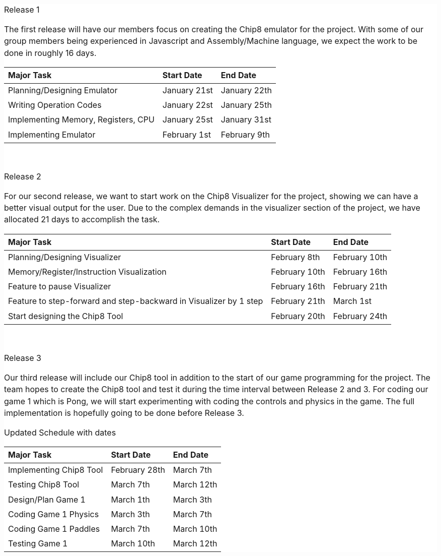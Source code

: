 <font size = "3">
Release 1

The first release will have our members focus on creating the Chip8 emulator for the project. With some of our group members being experienced in Javascript and Assembly/Machine language, we expect the work to be done in roughly 16 days. 

| **Major Task** | **Start Date** | **End Date** | 
| :------------- | :------------- | :----------- |
| Planning/Designing Emulator | January 21st | January 22th |
| Writing Operation Codes | January 22st | January 25th |
| Implementing Memory, Registers, CPU | January 25st | January 31st |
| Implementing Emulator | February 1st | February 9th |


<br>

Release 2

For our second release, we want to start work on the Chip8 Visualizer for the project, showing we can have a better visual output for the user. Due to the complex demands in the  visualizer section of the project, we have allocated 21 days to accomplish the task.

| **Major Task** | **Start Date** | **End Date** | 
| :------------- | :------------- | :----------- |
| Planning/Designing Visualizer | February 8th | February 10th |
| Memory/Register/Instruction Visualization | February 10th | February 16th |
| Feature to pause Visualizer | February 16th | February 21th |
| Feature to step-forward and step-backward in Visualizer by 1 step | February 21th | March 1st |
| Start designing the Chip8 Tool | February 20th | February 24th |

<br>

Release 3

Our third release will include our Chip8 tool in addition to the start of our game programming for the project. The team hopes to create the Chip8 tool and test it during the time interval between Release 2 and 3. For coding our game 1 which is Pong, we will start experimenting with coding the controls and physics in the game. The full implementation is hopefully going to be done before Release 3.

Updated Schedule with dates

| **Major Task** | **Start Date** | **End Date** | 
| :------------- | :------------- | :----------- |
| Implementing Chip8 Tool | February 28th | March 7th | 
| Testing Chip8 Tool | March 7th | March 12th |
| Design/Plan Game 1 | March 1th | March 3th | 
| Coding Game 1 Physics | March 3th | March 7th | 
| Coding Game 1 Paddles | March 7th | March 10th | 
| Testing Game 1 | March 10th | March 12th | 
